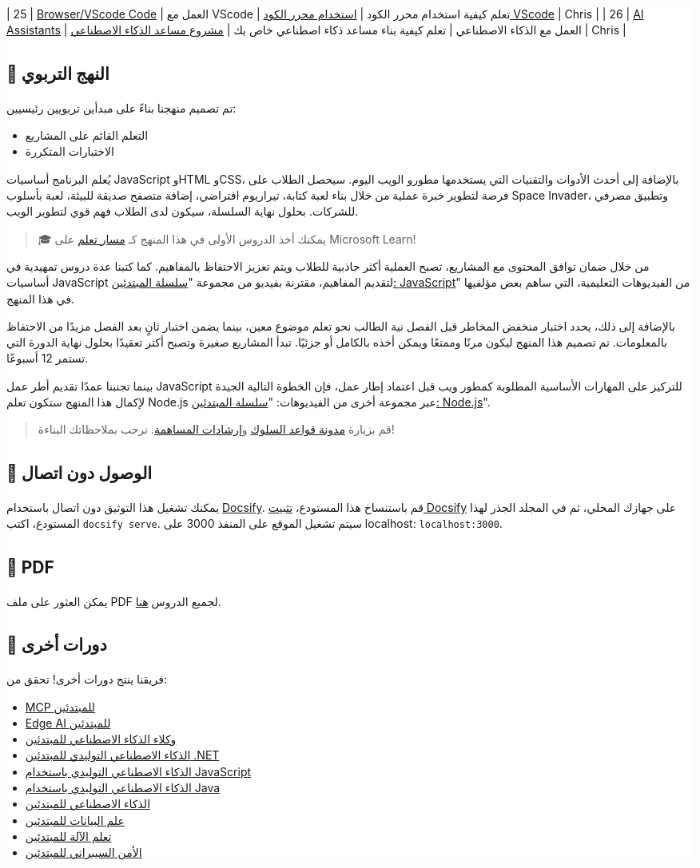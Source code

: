 | 25 | [Browser/VScode Code](../../8-code-editor) | العمل مع VScode | تعلم كيفية استخدام محرر الكود | [استخدام محرر الكود VScode](./8-code-editor/1-using-a-code-editor/README.md) | Chris |
| 26 | [AI Assistants](./9-chat-project/README.md) | العمل مع الذكاء الاصطناعي | تعلم كيفية بناء مساعد ذكاء اصطناعي خاص بك | [مشروع مساعد الذكاء الاصطناعي](./9-chat-project/README.md) | Chris |

## 🏫 النهج التربوي

تم تصميم منهجنا بناءً على مبدأين تربويين رئيسيين:
* التعلم القائم على المشاريع
* الاختبارات المتكررة

يُعلم البرنامج أساسيات JavaScript وHTML وCSS، بالإضافة إلى أحدث الأدوات والتقنيات التي يستخدمها مطورو الويب اليوم. سيحصل الطلاب على فرصة لتطوير خبرة عملية من خلال بناء لعبة كتابة، تيراريوم افتراضي، إضافة متصفح صديقة للبيئة، لعبة بأسلوب Space Invader، وتطبيق مصرفي للشركات. بحلول نهاية السلسلة، سيكون لدى الطلاب فهم قوي لتطوير الويب.

> 🎓 يمكنك أخذ الدروس الأولى في هذا المنهج كـ [مسار تعلم](https://docs.microsoft.com/learn/paths/web-development-101/?WT.mc_id=academic-77807-sagibbon) على Microsoft Learn!

من خلال ضمان توافق المحتوى مع المشاريع، تصبح العملية أكثر جاذبية للطلاب ويتم تعزيز الاحتفاظ بالمفاهيم. كما كتبنا عدة دروس تمهيدية في أساسيات JavaScript لتقديم المفاهيم، مقترنة بفيديو من مجموعة "[سلسلة المبتدئين: JavaScript](https://channel9.msdn.com/Series/Beginners-Series-to-JavaScript/?WT.mc_id=academic-77807-sagibbon)" من الفيديوهات التعليمية، التي ساهم بعض مؤلفيها في هذا المنهج.

بالإضافة إلى ذلك، يحدد اختبار منخفض المخاطر قبل الفصل نية الطالب نحو تعلم موضوع معين، بينما يضمن اختبار ثانٍ بعد الفصل مزيدًا من الاحتفاظ بالمعلومات. تم تصميم هذا المنهج ليكون مرنًا وممتعًا ويمكن أخذه بالكامل أو جزئيًا. تبدأ المشاريع صغيرة وتصبح أكثر تعقيدًا بحلول نهاية الدورة التي تستمر 12 أسبوعًا.

بينما تجنبنا عمدًا تقديم أطر عمل JavaScript للتركيز على المهارات الأساسية المطلوبة كمطور ويب قبل اعتماد إطار عمل، فإن الخطوة التالية الجيدة لإكمال هذا المنهج ستكون تعلم Node.js عبر مجموعة أخرى من الفيديوهات: "[سلسلة المبتدئين: Node.js](https://channel9.msdn.com/Series/Beginners-Series-to-Nodejs/?WT.mc_id=academic-77807-sagibbon)".

> قم بزيارة [مدونة قواعد السلوك](CODE_OF_CONDUCT.md) و[إرشادات المساهمة](CONTRIBUTING.md). نرحب بملاحظاتك البناءة!

## 🧭 الوصول دون اتصال

يمكنك تشغيل هذا التوثيق دون اتصال باستخدام [Docsify](https://docsify.js.org/#/). قم باستنساخ هذا المستودع، [تثبيت Docsify](https://docsify.js.org/#/quickstart) على جهازك المحلي، ثم في المجلد الجذر لهذا المستودع، اكتب `docsify serve`. سيتم تشغيل الموقع على المنفذ 3000 على localhost: `localhost:3000`.

## 📘 PDF

يمكن العثور على ملف PDF لجميع الدروس [هنا](https://microsoft.github.io/Web-Dev-For-Beginners/pdf/readme.pdf).

## 🎒 دورات أخرى

فريقنا ينتج دورات أخرى! تحقق من:

- [MCP للمبتدئين](https://aka.ms/mcp-for-beginners)
- [Edge AI للمبتدئين](https://aka.ms/edgeai-for-beginners)
- [وكلاء الذكاء الاصطناعي للمبتدئين](https://aka.ms/ai-agents-beginners)
- [الذكاء الاصطناعي التوليدي للمبتدئين .NET](https://github.com/microsoft/Generative-AI-for-beginners-dotnet)
- [الذكاء الاصطناعي التوليدي باستخدام JavaScript](https://github.com/microsoft/generative-ai-with-javascript)
- [الذكاء الاصطناعي التوليدي باستخدام Java](https://github.com/microsoft/Generative-AI-for-beginners-java)
- [الذكاء الاصطناعي للمبتدئين](https://aka.ms/ai-beginners)
- [علم البيانات للمبتدئين](https://aka.ms/datascience-beginners)
- [تعلم الآلة للمبتدئين](https://aka.ms/ml-beginners)
- [الأمن السيبراني للمبتدئين](https://github.com/microsoft/Security-101)
